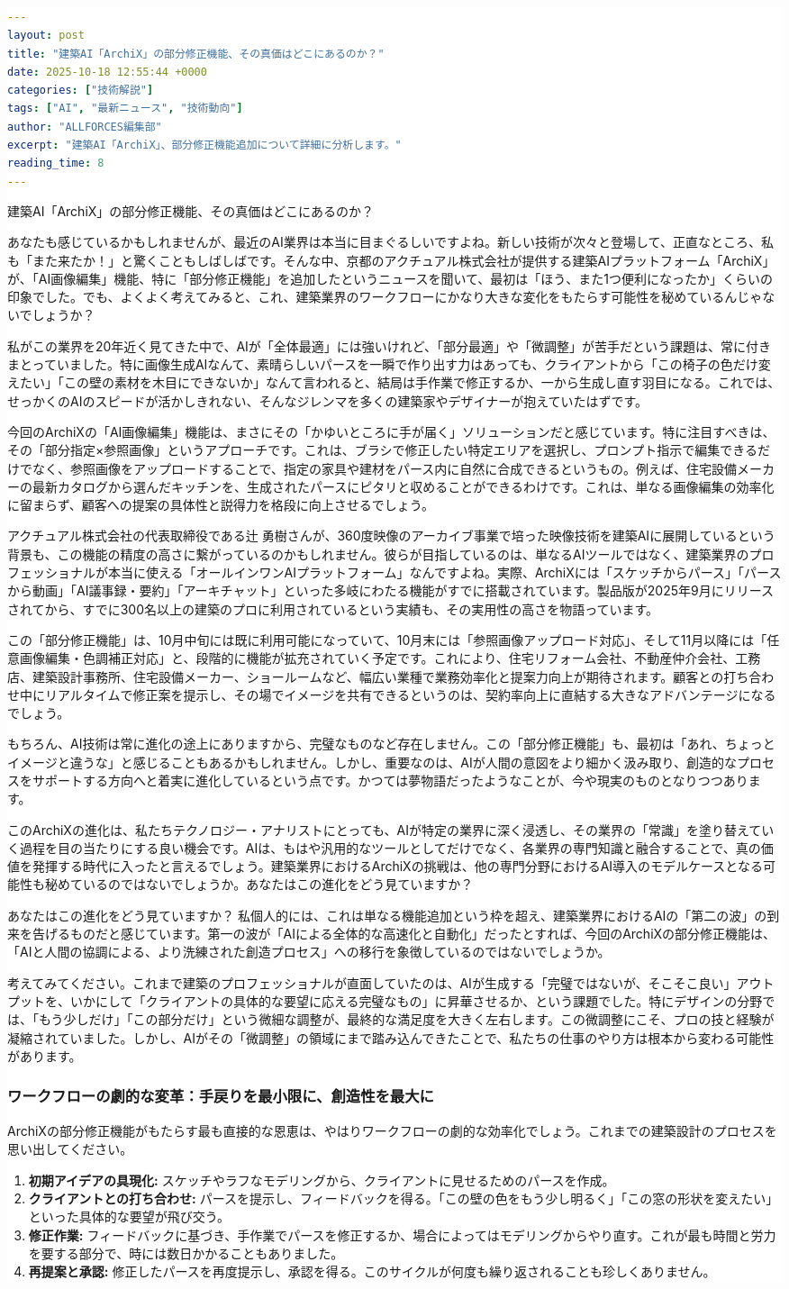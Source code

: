 ```yaml
---
layout: post
title: "建築AI「ArchiX」の部分修正機能、その真価はどこにあるのか？"
date: 2025-10-18 12:55:44 +0000
categories: ["技術解説"]
tags: ["AI", "最新ニュース", "技術動向"]
author: "ALLFORCES編集部"
excerpt: "建築AI「ArchiX」、部分修正機能追加について詳細に分析します。"
reading_time: 8
---
```


建築AI「ArchiX」の部分修正機能、その真価はどこにあるのか？

あなたも感じているかもしれませんが、最近のAI業界は本当に目まぐるしいですよね。新しい技術が次々と登場して、正直なところ、私も「また来たか！」と驚くこともしばしばです。そんな中、京都のアクチュアル株式会社が提供する建築AIプラットフォーム「ArchiX」が、「AI画像編集」機能、特に「部分修正機能」を追加したというニュースを聞いて、最初は「ほう、また1つ便利になったか」くらいの印象でした。でも、よくよく考えてみると、これ、建築業界のワークフローにかなり大きな変化をもたらす可能性を秘めているんじゃないでしょうか？

私がこの業界を20年近く見てきた中で、AIが「全体最適」には強いけれど、「部分最適」や「微調整」が苦手だという課題は、常に付きまとっていました。特に画像生成AIなんて、素晴らしいパースを一瞬で作り出す力はあっても、クライアントから「この椅子の色だけ変えたい」「この壁の素材を木目にできないか」なんて言われると、結局は手作業で修正するか、一から生成し直す羽目になる。これでは、せっかくのAIのスピードが活かしきれない、そんなジレンマを多くの建築家やデザイナーが抱えていたはずです。

今回のArchiXの「AI画像編集」機能は、まさにその「かゆいところに手が届く」ソリューションだと感じています。特に注目すべきは、その「部分指定×参照画像」というアプローチです。これは、ブラシで修正したい特定エリアを選択し、プロンプト指示で編集できるだけでなく、参照画像をアップロードすることで、指定の家具や建材をパース内に自然に合成できるというもの。例えば、住宅設備メーカーの最新カタログから選んだキッチンを、生成されたパースにピタリと収めることができるわけです。これは、単なる画像編集の効率化に留まらず、顧客への提案の具体性と説得力を格段に向上させるでしょう。

アクチュアル株式会社の代表取締役である辻 勇樹さんが、360度映像のアーカイブ事業で培った映像技術を建築AIに展開しているという背景も、この機能の精度の高さに繋がっているのかもしれません。彼らが目指しているのは、単なるAIツールではなく、建築業界のプロフェッショナルが本当に使える「オールインワンAIプラットフォーム」なんですよね。実際、ArchiXには「スケッチからパース」「パースから動画」「AI議事録・要約」「アーキチャット」といった多岐にわたる機能がすでに搭載されています。製品版が2025年9月にリリースされてから、すでに300名以上の建築のプロに利用されているという実績も、その実用性の高さを物語っています。

この「部分修正機能」は、10月中旬には既に利用可能になっていて、10月末には「参照画像アップロード対応」、そして11月以降には「任意画像編集・色調補正対応」と、段階的に機能が拡充されていく予定です。これにより、住宅リフォーム会社、不動産仲介会社、工務店、建築設計事務所、住宅設備メーカー、ショールームなど、幅広い業種で業務効率化と提案力向上が期待されます。顧客との打ち合わせ中にリアルタイムで修正案を提示し、その場でイメージを共有できるというのは、契約率向上に直結する大きなアドバンテージになるでしょう。

もちろん、AI技術は常に進化の途上にありますから、完璧なものなど存在しません。この「部分修正機能」も、最初は「あれ、ちょっとイメージと違うな」と感じることもあるかもしれません。しかし、重要なのは、AIが人間の意図をより細かく汲み取り、創造的なプロセスをサポートする方向へと着実に進化しているという点です。かつては夢物語だったようなことが、今や現実のものとなりつつあります。

このArchiXの進化は、私たちテクノロジー・アナリストにとっても、AIが特定の業界に深く浸透し、その業界の「常識」を塗り替えていく過程を目の当たりにする良い機会です。AIは、もはや汎用的なツールとしてだけでなく、各業界の専門知識と融合することで、真の価値を発揮する時代に入ったと言えるでしょう。建築業界におけるArchiXの挑戦は、他の専門分野におけるAI導入のモデルケースとなる可能性も秘めているのではないでしょうか。あなたはこの進化をどう見ていますか？

あなたはこの進化をどう見ていますか？ 私個人的には、これは単なる機能追加という枠を超え、建築業界におけるAIの「第二の波」の到来を告げるものだと感じています。第一の波が「AIによる全体的な高速化と自動化」だったとすれば、今回のArchiXの部分修正機能は、「AIと人間の協調による、より洗練された創造プロセス」への移行を象徴しているのではないでしょうか。

考えてみてください。これまで建築のプロフェッショナルが直面していたのは、AIが生成する「完璧ではないが、そこそこ良い」アウトプットを、いかにして「クライアントの具体的な要望に応える完璧なもの」に昇華させるか、という課題でした。特にデザインの分野では、「もう少しだけ」「この部分だけ」という微細な調整が、最終的な満足度を大きく左右します。この微調整にこそ、プロの技と経験が凝縮されていました。しかし、AIがその「微調整」の領域にまで踏み込んできたことで、私たちの仕事のやり方は根本から変わる可能性があります。

### ワークフローの劇的な変革：手戻りを最小限に、創造性を最大に

ArchiXの部分修正機能がもたらす最も直接的な恩恵は、やはりワークフローの劇的な効率化でしょう。これまでの建築設計のプロセスを思い出してください。

1.  **初期アイデアの具現化:** スケッチやラフなモデリングから、クライアントに見せるためのパースを作成。
2.  **クライアントとの打ち合わせ:** パースを提示し、フィードバックを得る。「この壁の色をもう少し明るく」「この窓の形状を変えたい」といった具体的な要望が飛び交う。
3.  **修正作業:** フィードバックに基づき、手作業でパースを修正するか、場合によってはモデリングからやり直す。これが最も時間と労力を要する部分で、時には数日かかることもありました。
4.  **再提案と承認:** 修正したパースを再度提示し、承認を得る。このサイクルが何度も繰り返されることも珍しくありません。
